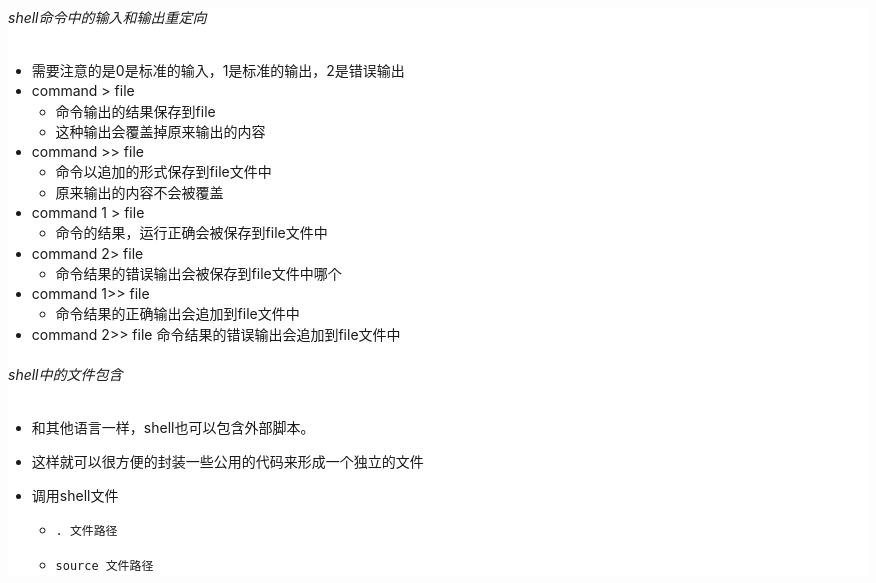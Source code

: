 ###### shell命令中的输入和输出重定向

+ 需要注意的是0是标准的输入，1是标准的输出，2是错误输出
+ command > file 
  + 命令输出的结果保存到file
  + 这种输出会覆盖掉原来输出的内容
+ command >> file
  + 命令以追加的形式保存到file文件中
  + 原来输出的内容不会被覆盖
+ command 1 > file
  + 命令的结果，运行正确会被保存到file文件中
+ command 2> file 
  + 命令结果的错误输出会被保存到file文件中哪个
+ command 1>> file 
  + 命令结果的正确输出会追加到file文件中
+ command 2>> file 命令结果的错误输出会追加到file文件中

###### shell中的文件包含

+ 和其他语言一样，shell也可以包含外部脚本。

+ 这样就可以很方便的封装一些公用的代码来形成一个独立的文件

+ 调用shell文件

  + ```shell 
    . 文件路径
    ```

  + ```shell 
    source 文件路径
    ```

    

